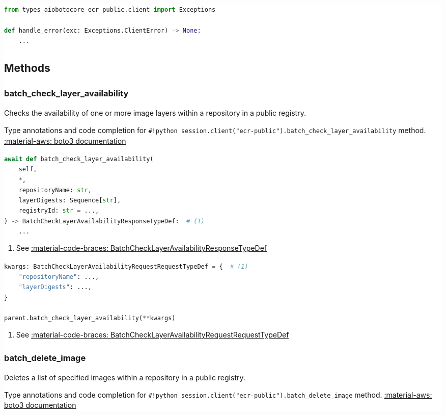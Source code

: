 
```python title="Type checking example"
from types_aiobotocore_ecr_public.client import Exceptions

def handle_error(exc: Exceptions.ClientError) -> None:
    ...
```


## Methods


### batch\_check\_layer\_availability

Checks the availability of one or more image layers within a repository in a
public registry.

Type annotations and code completion for `#!python session.client("ecr-public").batch_check_layer_availability` method.
[:material-aws: boto3 documentation](https://boto3.amazonaws.com/v1/documentation/api/latest/reference/services/ecr-public.html#ECRPublic.Client.batch_check_layer_availability)

```python title="Method definition"
await def batch_check_layer_availability(
    self,
    *,
    repositoryName: str,
    layerDigests: Sequence[str],
    registryId: str = ...,
) -> BatchCheckLayerAvailabilityResponseTypeDef:  # (1)
    ...
```

1. See [:material-code-braces: BatchCheckLayerAvailabilityResponseTypeDef](./type_defs.md#batchchecklayeravailabilityresponsetypedef) 


```python title="Usage example with kwargs"
kwargs: BatchCheckLayerAvailabilityRequestRequestTypeDef = {  # (1)
    "repositoryName": ...,
    "layerDigests": ...,
}

parent.batch_check_layer_availability(**kwargs)
```

1. See [:material-code-braces: BatchCheckLayerAvailabilityRequestRequestTypeDef](./type_defs.md#batchchecklayeravailabilityrequestrequesttypedef) 

### batch\_delete\_image

Deletes a list of specified images within a repository in a public registry.

Type annotations and code completion for `#!python session.client("ecr-public").batch_delete_image` method.
[:material-aws: boto3 documentation](https://boto3.amazonaws.com/v1/documentation/api/latest/reference/services/ecr-public.html#ECRPublic.Client.batch_delete_image)
